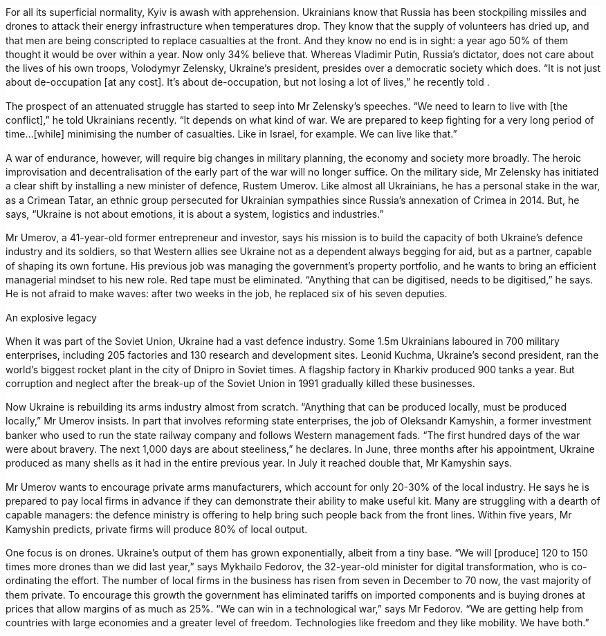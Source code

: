 For all its superficial normality, Kyiv is awash with apprehension. Ukrainians know that Russia has been stockpiling missiles and drones to attack their energy infrastructure when temperatures drop. They know that the supply of volunteers has dried up, and that men are being conscripted to replace casualties at the front. And they know no end is in sight: a year ago 50% of them thought it would be over within a year. Now only 34% believe that. Whereas Vladimir Putin, Russia’s dictator, does not care about the lives of his own troops, Volodymyr Zelensky, Ukraine’s president, presides over a democratic society which does. “It is not just about de-occupation [at any cost]. It’s about de-occupation, but not losing a lot of lives,” he recently told . 

The prospect of an attenuated struggle has started to seep into Mr Zelensky’s speeches. “We need to learn to live with [the conflict],” he told Ukrainians recently. “It depends on what kind of war. We are prepared to keep fighting for a very long period of time…[while] minimising the number of casualties. Like in Israel, for example. We can live like that.”

A war of endurance, however, will require big changes in military planning, the economy and society more broadly. The heroic improvisation and decentralisation of the early part of the war will no longer suffice. On the military side, Mr Zelensky has initiated a clear shift by installing a new minister of defence, Rustem Umerov. Like almost all Ukrainians, he has a personal stake in the war, as a Crimean Tatar, an ethnic group persecuted for Ukrainian sympathies since Russia’s annexation of Crimea in 2014. But, he says, “Ukraine is not about emotions, it is about a system, logistics and industries.”

Mr Umerov, a 41-year-old former entrepreneur and investor, says his mission is to build the capacity of both Ukraine’s defence industry and its soldiers, so that Western allies see Ukraine not as a dependent always begging for aid, but as a partner, capable of shaping its own fortune. His previous job was managing the government’s property portfolio, and he wants to bring an efficient managerial mindset to his new role. Red tape must be eliminated. “Anything that can be digitised, needs to be digitised,” he says. He is not afraid to make waves: after two weeks in the job, he replaced six of his seven deputies.

An explosive legacy

When it was part of the Soviet Union, Ukraine had a vast defence industry. Some 1.5m Ukrainians laboured in 700 military enterprises, including 205 factories and 130 research and development sites. Leonid Kuchma, Ukraine’s second president, ran the world’s biggest rocket plant in the city of Dnipro in Soviet times. A flagship factory in Kharkiv produced 900 tanks a year. But corruption and neglect after the break-up of the Soviet Union in 1991 gradually killed these businesses. 

Now Ukraine is rebuilding its arms industry almost from scratch. “Anything that can be produced locally, must be produced locally,” Mr Umerov insists. In part that involves reforming state enterprises, the job of Oleksandr Kamyshin, a former investment banker who used to run the state railway company and follows Western management fads. “The first hundred days of the war were about bravery. The next 1,000 days are about steeliness,” he declares. In June, three months after his appointment, Ukraine produced as many shells as it had in the entire previous year. In July it reached double that, Mr Kamyshin says. 

Mr Umerov wants to encourage private arms manufacturers, which account for only 20-30% of the local industry. He says he is prepared to pay local firms in advance if they can demonstrate their ability to make useful kit. Many are struggling with a dearth of capable managers: the defence ministry is offering to help bring such people back from the front lines. Within five years, Mr Kamyshin predicts, private firms will produce 80% of local output.

One focus is on drones. Ukraine’s output of them has grown exponentially, albeit from a tiny base. “We will [produce] 120 to 150 times more drones than we did last year,” says Mykhailo Fedorov, the 32-year-old minister for digital transformation, who is co-ordinating the effort. The number of local firms in the business has risen from seven in December to 70 now, the vast majority of them private. To encourage this growth the government has eliminated tariffs on imported components and is buying drones at prices that allow margins of as much as 25%. “We can win in a technological war,” says Mr Fedorov. “We are getting help from countries with large economies and a greater level of freedom. Technologies like freedom and they like mobility. We have both.” 
